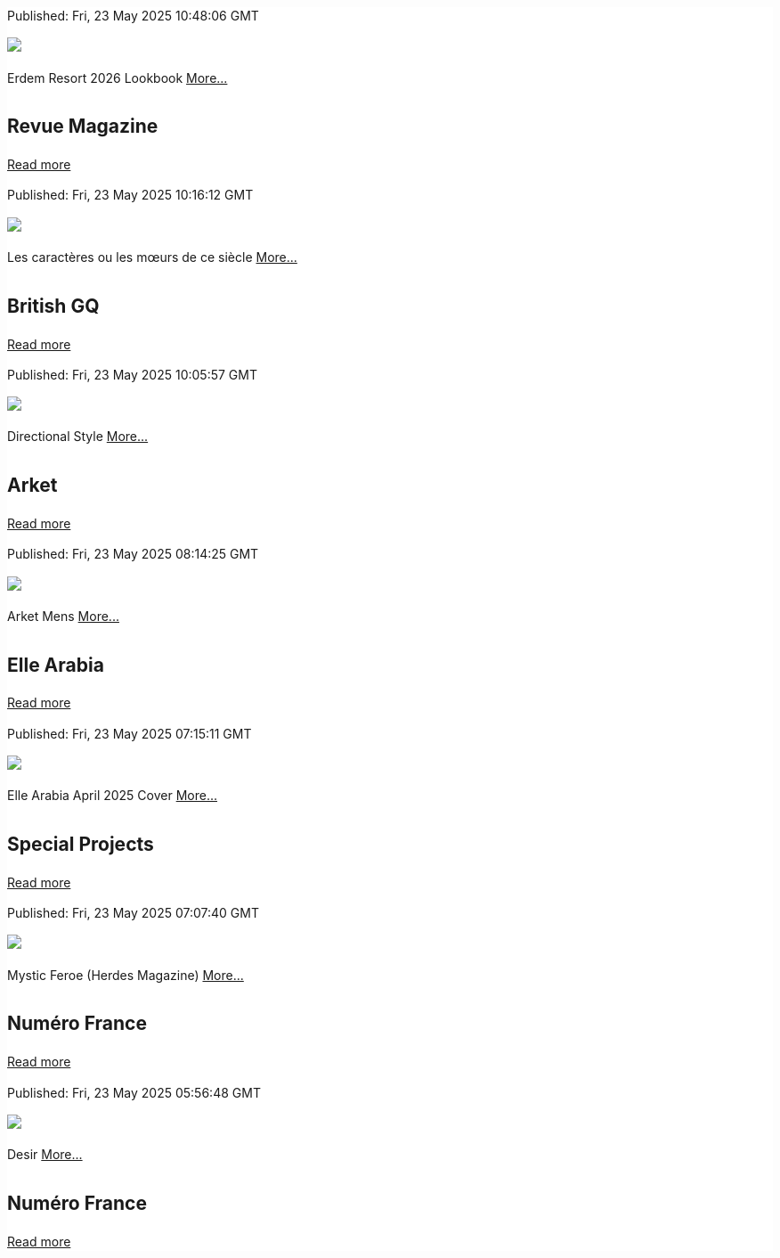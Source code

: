Published: Fri, 23 May 2025 10:48:06 GMT

<p><img src="https://i.mdel.net/i/db/2025/5/2530005/2530005-800w.jpg" /></p>Erdem Resort 2026 Lookbook <a href="https://models.com/work/erdem-erdem-resort-2026-lookbook" title="Erdem Resort 2026 Lookbook">More...</a>

## Revue Magazine
[Read more](https://models.com/work/revue-magazine-les-caractres-ou-les-murs-de-ce-sicle)

Published: Fri, 23 May 2025 10:16:12 GMT

<p><img src="https://i.mdel.net/i/db/2025/5/2529987/2529987-800w.jpg" /></p>Les caractères ou les mœurs de ce siècle <a href="https://models.com/work/revue-magazine-les-caractres-ou-les-murs-de-ce-sicle" title="Les caractères ou les mœurs de ce siècle">More...</a>

## British GQ
[Read more](https://models.com/work/british-gq-directional-style)

Published: Fri, 23 May 2025 10:05:57 GMT

<p><img src="https://i.mdel.net/i/db/2025/5/2529975/2529975-800w.jpg" /></p>Directional Style <a href="https://models.com/work/british-gq-directional-style" title="Directional Style">More...</a>

## Arket
[Read more](https://models.com/work/arket-arket-mens)

Published: Fri, 23 May 2025 08:14:25 GMT

<p><img src="https://i.mdel.net/i/db/2025/5/2529922/2529922-800w.jpg" /></p>Arket Mens <a href="https://models.com/work/arket-arket-mens" title="Arket Mens">More...</a>

## Elle Arabia
[Read more](https://models.com/work/elle-arabia-elle-arabia-april-2025-cover-1)

Published: Fri, 23 May 2025 07:15:11 GMT

<p><img src="https://i.mdel.net/i/db/2025/5/2529899/2529899-800w.jpg" /></p>Elle Arabia April 2025 Cover <a href="https://models.com/work/elle-arabia-elle-arabia-april-2025-cover-1" title="Elle Arabia April 2025 Cover">More...</a>

## Special Projects
[Read more](https://models.com/work/special-projects-mystic-feroe-herdes-magazine)

Published: Fri, 23 May 2025 07:07:40 GMT

<p><img src="https://i.mdel.net/i/db/2025/5/2529909/2529909-800w.jpg" /></p>Mystic Feroe (Herdes Magazine) <a href="https://models.com/work/special-projects-mystic-feroe-herdes-magazine" title="Mystic Feroe (Herdes Magazine)">More...</a>

## Numéro France
[Read more](https://models.com/work/numro-france-desir)

Published: Fri, 23 May 2025 05:56:48 GMT

<p><img src="https://i.mdel.net/i/db/2025/5/2529971/2529971-800w.jpg" /></p>Desir <a href="https://models.com/work/numro-france-desir" title="Desir">More...</a>

## Numéro France
[Read more](https://models.com/work/numro-france-sous-le-soleil-exactement)
